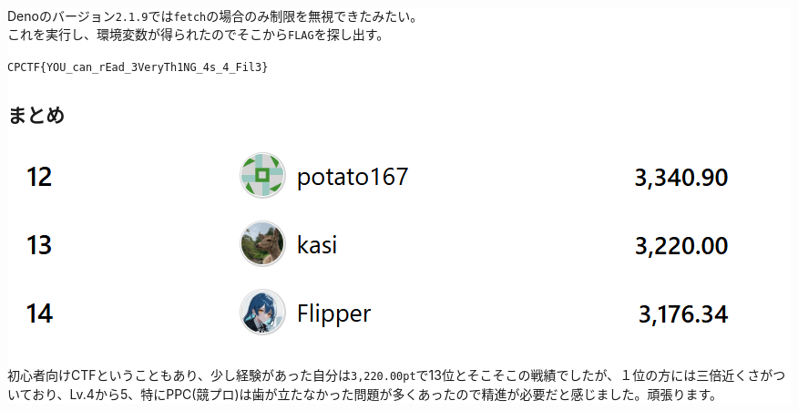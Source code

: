 Denoのバージョン`2.1.9`では`fetch`の場合のみ制限を無視できたみたい。  
これを実行し、環境変数が得られたのでそこから`FLAG`を探し出す。

`CPCTF{YOU_can_rEad_3VeryTh1NG_4s_4_Fil3}`

## まとめ

![ランキング画像](../../images/ctf/cpctf2025/result.png "ランキング画像")

初心者向けCTFということもあり、少し経験があった自分は`3,220.00pt`で13位とそこそこの戦績でしたが、１位の方には三倍近くさがついており、Lv.4から5、特にPPC(競プロ)は歯が立たなかった問題が多くあったので精進が必要だと感じました。頑張ります。

